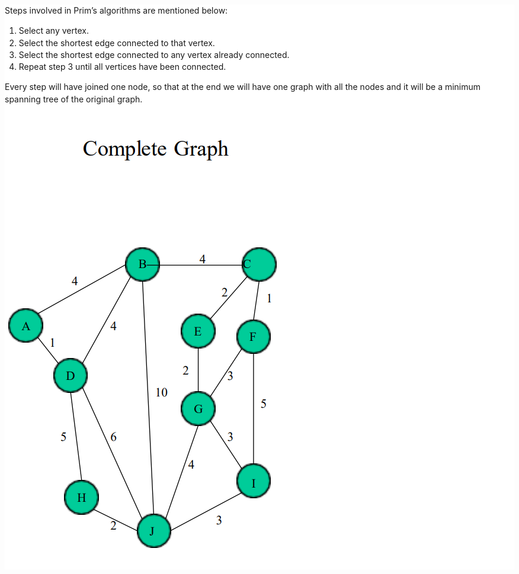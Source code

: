 Steps involved in Prim’s algorithms are mentioned below:

1. Select any vertex.
2. Select the shortest edge connected to that vertex.
3. Select the shortest edge connected to any vertex already
   connected.
4. Repeat step 3 until all vertices have been connected.

Every step will have joined one node, so that at the end we will have
one graph with all the nodes and it will be a minimum spanning tree of
the original graph.

![1740758778064](image/SPC3102Design&AnalysisofAlgorithms/1740758778064.png)
